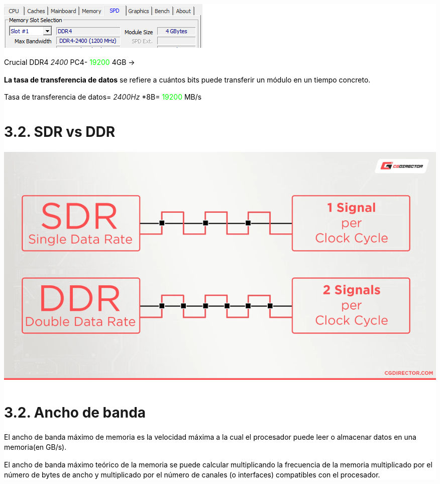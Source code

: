 ![](assets/img/Unidad05/Unidad528.png)

<span style="color:#000000">Crucial DDR4 </span>  _2400_  <span style="color:#000000"> PC4\-</span>  <span style="color:#00FF00">19200 </span>  <span style="color:#000000">4GB →</span>

<span style="color:#000000"> __La tasa de transferencia de datos__ </span>  <span style="color:#000000"> se refiere a cuántos bits puede transferir un módulo en un tiempo concreto\.</span>

<span style="color:#000000">Tasa de transferencia de datos=</span>  _2400Hz_  <span style="color:#000000">\*8B=</span>  <span style="color:#00FF00">19200</span>  <span style="color:#000000">MB/s</span>

# 3.2. SDR vs DDR

![](assets/img/Unidad05/Unidad529.png)

# 3.2. Ancho de banda

<span style="color:#000000">El ancho de banda máximo de memoria es la velocidad máxima a la cual el procesador puede leer o almacenar datos en una memoria\(en GB/s\)\.</span>

<span style="color:#000000">El ancho de banda máximo teórico de la memoria se puede calcular multiplicando la frecuencia de la memoria multiplicado por el número de bytes de ancho y multiplicado por el número de canales \(o interfaces\) compatibles con el  procesador\.</span>
